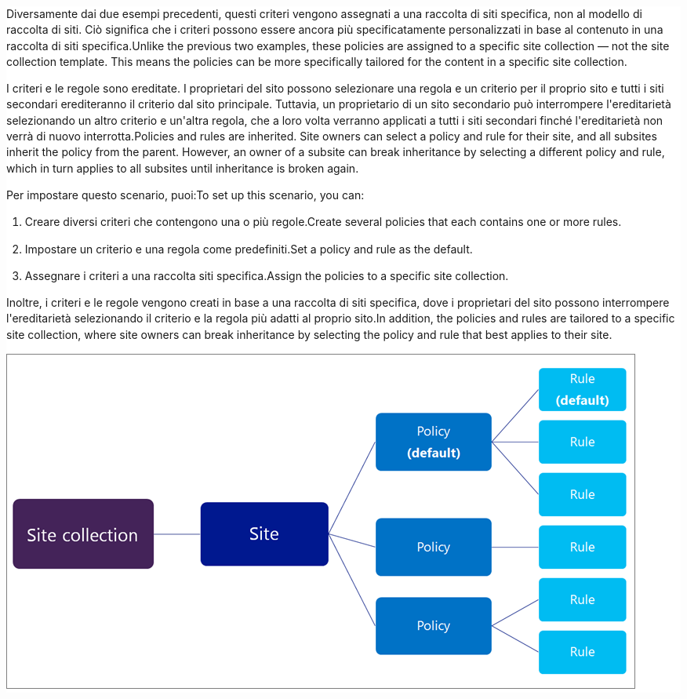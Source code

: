 <span data-ttu-id="3f6a3-p113">Diversamente dai due esempi precedenti, questi criteri vengono assegnati a una raccolta di siti specifica, non al modello di raccolta di siti. Ciò significa che i criteri possono essere ancora più specificatamente personalizzati in base al contenuto in una raccolta di siti specifica.</span><span class="sxs-lookup"><span data-stu-id="3f6a3-p113">Unlike the previous two examples, these policies are assigned to a specific site collection — not the site collection template. This means the policies can be more specifically tailored for the content in a specific site collection.</span></span>
  
<span data-ttu-id="3f6a3-p114">I criteri e le regole sono ereditate. I proprietari del sito possono selezionare una regola e un criterio per il proprio sito e tutti i siti secondari erediteranno il criterio dal sito principale. Tuttavia, un proprietario di un sito secondario può interrompere l'ereditarietà selezionando un altro criterio e un'altra regola, che a loro volta verranno applicati a tutti i siti secondari finché l'ereditarietà non verrà di nuovo interrotta.</span><span class="sxs-lookup"><span data-stu-id="3f6a3-p114">Policies and rules are inherited. Site owners can select a policy and rule for their site, and all subsites inherit the policy from the parent. However, an owner of a subsite can break inheritance by selecting a different policy and rule, which in turn applies to all subsites until inheritance is broken again.</span></span>
  
<span data-ttu-id="3f6a3-156">Per impostare questo scenario, puoi:</span><span class="sxs-lookup"><span data-stu-id="3f6a3-156">To set up this scenario, you can:</span></span>
  
1. <span data-ttu-id="3f6a3-157">Creare diversi criteri che contengono una o più regole.</span><span class="sxs-lookup"><span data-stu-id="3f6a3-157">Create several policies that each contains one or more rules.</span></span>
    
2. <span data-ttu-id="3f6a3-158">Impostare un criterio e una regola come predefiniti.</span><span class="sxs-lookup"><span data-stu-id="3f6a3-158">Set a policy and rule as the default.</span></span>
    
3. <span data-ttu-id="3f6a3-159">Assegnare i criteri a una raccolta siti specifica.</span><span class="sxs-lookup"><span data-stu-id="3f6a3-159">Assign the policies to a specific site collection.</span></span>
    
<span data-ttu-id="3f6a3-160">Inoltre, i criteri e le regole vengono creati in base a una raccolta di siti specifica, dove i proprietari del sito possono interrompere l'ereditarietà selezionando il criterio e la regola più adatti al proprio sito.</span><span class="sxs-lookup"><span data-stu-id="3f6a3-160">In addition, the policies and rules are tailored to a specific site collection, where site owners can break inheritance by selecting the policy and rule that best applies to their site.</span></span>
  
![Diagramma con molti criteri e regole](media/IP-Example-3-doc-deletion-policies.png)
  